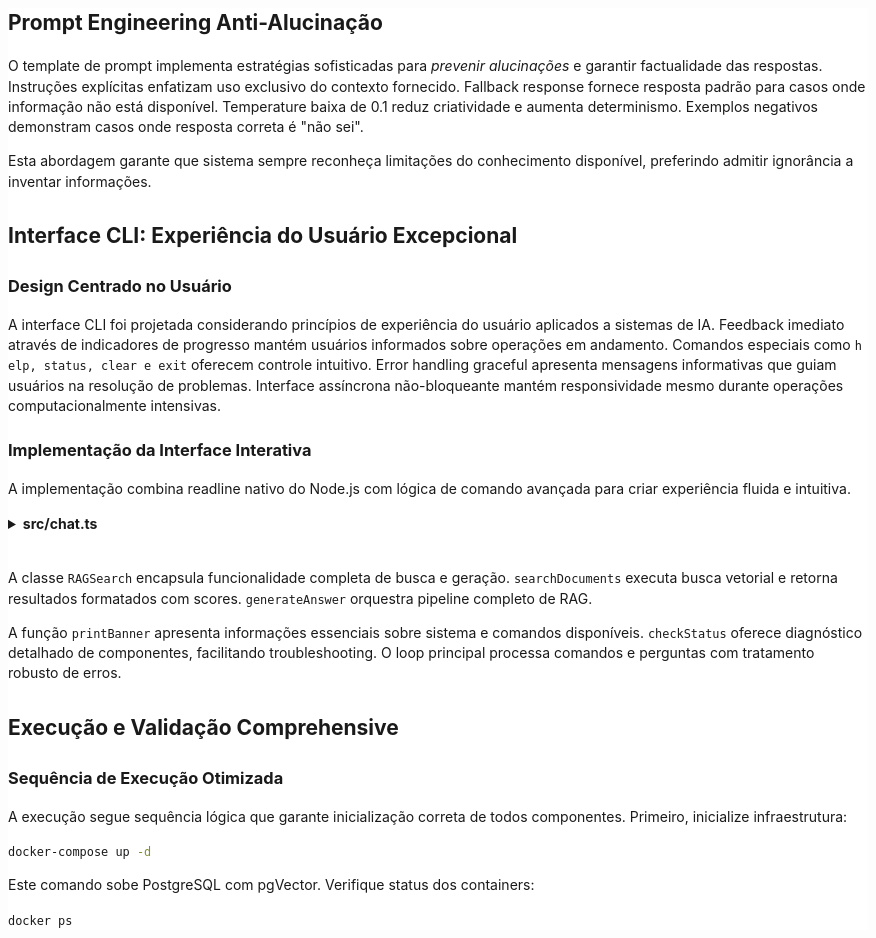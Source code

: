 ## Prompt Engineering Anti-Alucinação

O template de prompt implementa estratégias sofisticadas para _prevenir alucinações_ e garantir factualidade das respostas. Instruções explícitas enfatizam uso exclusivo do contexto fornecido. Fallback response fornece resposta padrão para casos onde informação não está disponível. Temperature baixa de 0.1 reduz criatividade e aumenta determinismo. Exemplos negativos demonstram casos onde resposta correta é "não sei".

Esta abordagem garante que sistema sempre reconheça limitações do conhecimento disponível, preferindo admitir ignorância a inventar informações.

## Interface CLI: Experiência do Usuário Excepcional

### Design Centrado no Usuário

A interface CLI foi projetada considerando princípios de experiência do usuário aplicados a sistemas de IA. Feedback imediato através de indicadores de progresso mantém usuários informados sobre operações em andamento. Comandos especiais como `help, status, clear e exit` oferecem controle intuitivo. Error handling graceful apresenta mensagens informativas que guiam usuários na resolução de problemas. Interface assíncrona não-bloqueante mantém responsividade mesmo durante operações computacionalmente intensivas.

### Implementação da Interface Interativa

A implementação combina readline nativo do Node.js com lógica de comando avançada para criar experiência fluida e intuitiva.

<details><summary><b>src/chat.ts</b></summary></details>
<br/>

A classe `RAGSearch` encapsula funcionalidade completa de busca e geração. `searchDocuments` executa busca vetorial e retorna resultados formatados com scores. `generateAnswer` orquestra pipeline completo de RAG.

A função `printBanner` apresenta informações essenciais sobre sistema e comandos disponíveis. `checkStatus` oferece diagnóstico detalhado de componentes, facilitando troubleshooting. O loop principal processa comandos e perguntas com tratamento robusto de erros.

## Execução e Validação Comprehensive

### Sequência de Execução Otimizada

A execução segue sequência lógica que garante inicialização correta de todos componentes. Primeiro, inicialize infraestrutura:

```bash
docker-compose up -d
```

Este comando sobe PostgreSQL com pgVector. Verifique status dos containers:

```bash
docker ps
```
